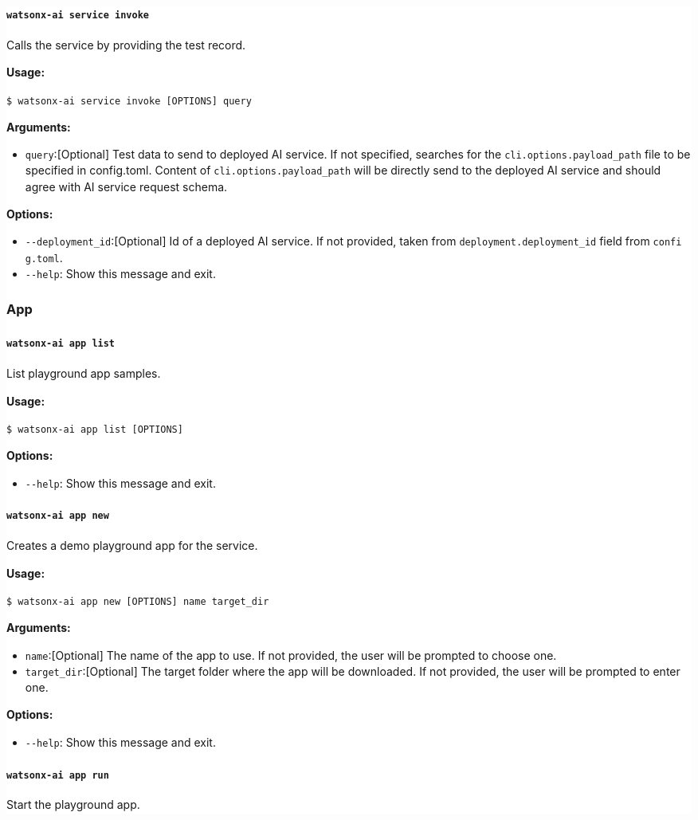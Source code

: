 
#### `watsonx-ai service invoke`

Calls the service by providing the test record.

__Usage:__

```console
$ watsonx-ai service invoke [OPTIONS] query
```
__Arguments:__

 - `query`:[Optional] Test data to send to deployed AI service. If not specified, searches for the `cli.options.payload_path` file to be specified in config.toml. Content of `cli.options.payload_path` will be directly send to the deployed AI service and should agree with AI service request schema.

__Options:__

 - `--deployment_id`:[Optional] Id of a deployed AI service. If not provided, taken from `deployment.deployment_id` field from `config.toml`.
 - `--help`: Show this message and exit.

### App

#### `watsonx-ai app list`

List playground app samples.

__Usage:__

```console
$ watsonx-ai app list [OPTIONS]
```

__Options:__
 - `--help`: Show this message and exit.

#### `watsonx-ai app new`

Creates a demo playground app for the service.

__Usage:__

```console
$ watsonx-ai app new [OPTIONS] name target_dir
```
__Arguments:__

 - `name`:[Optional] The name of the app to use. If not provided, the user will be prompted to choose one.
 - `target_dir`:[Optional] The target folder where the app will be downloaded. If not provided, the user will be prompted to enter one.

__Options:__
 - `--help`: Show this message and exit.

#### `watsonx-ai app run`

Start the playground app.
